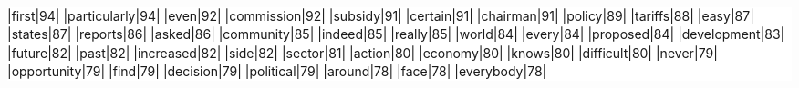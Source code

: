 |first|94|
|particularly|94|
|even|92|
|commission|92|
|subsidy|91|
|certain|91|
|chairman|91|
|policy|89|
|tariffs|88|
|easy|87|
|states|87|
|reports|86|
|asked|86|
|community|85|
|indeed|85|
|really|85|
|world|84|
|every|84|
|proposed|84|
|development|83|
|future|82|
|past|82|
|increased|82|
|side|82|
|sector|81|
|action|80|
|economy|80|
|knows|80|
|difficult|80|
|never|79|
|opportunity|79|
|find|79|
|decision|79|
|political|79|
|around|78|
|face|78|
|everybody|78|